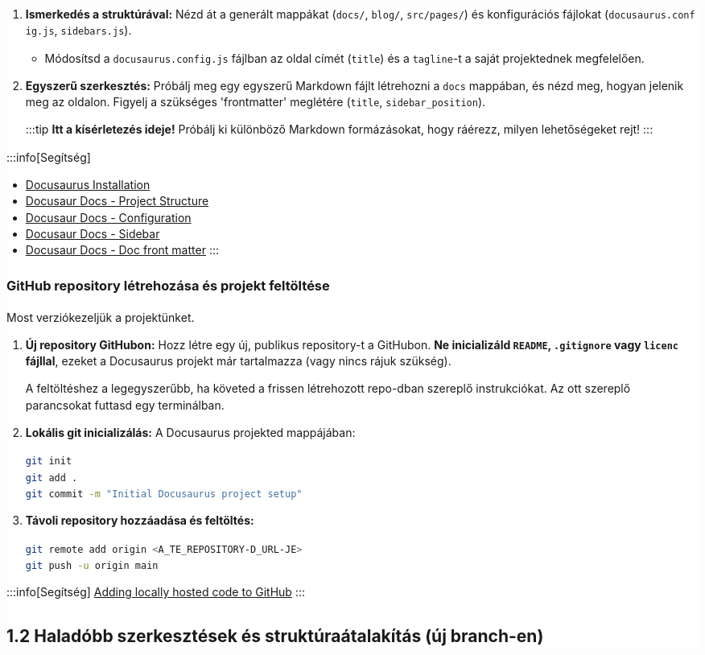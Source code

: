 1.  **Ismerkedés a struktúrával:** Nézd át a generált mappákat (`docs/`, `blog/`, `src/pages/`) és konfigurációs fájlokat (`docusaurus.config.js`, `sidebars.js`).
    - Módosítsd a `docusaurus.config.js` fájlban az oldal címét (`title`) és a `tagline`-t a saját projektednek megfelelően.

1. **Egyszerű szerkesztés:** Próbálj meg egy egyszerű Markdown fájlt létrehozni a `docs` mappában, és nézd meg, hogyan jelenik meg az oldalon. Figyelj a szükséges 'frontmatter' meglétére (`title`, `sidebar_position`). 

    :::tip
    **Itt a kísérletezés ideje!** Próbálj ki különböző Markdown formázásokat, hogy ráérezz, milyen lehetőségeket rejt!
    :::

:::info[Segítség]
- [Docusaurus Installation](https://docusaurus.io/docs/installation)
- [Docusaur Docs - Project Structure](https://docusaurus.io/docs/category/guides)
- [Docusaur Docs - Configuration](https://docusaurus.io/docs/configuration)
- [Docusaur Docs - Sidebar](https://docusaurus.io/docs/sidebar)
- [Docusaur Docs - Doc front matter](https://docusaurus.io/docs/create-doc#doc-front-matter)
:::

### GitHub repository létrehozása és projekt feltöltése

Most verziókezeljük a projektünket.

1.  **Új repository GitHubon:** Hozz létre egy új, publikus repository-t a GitHubon. **Ne inicializáld `README`, `.gitignore` vagy `licenc` fájllal**, ezeket a Docusaurus projekt már tartalmazza (vagy nincs rájuk szükség).

    A feltöltéshez a legegyszerűbb, ha követed a frissen létrehozott repo-dban szereplő instrukciókat. Az ott szereplő parancsokat futtasd egy terminálban.

1.  **Lokális git inicializálás:** A Docusaurus projekted mappájában:

    ```bash
    git init
    git add .
    git commit -m "Initial Docusaurus project setup"
    ```

1.  **Távoli repository hozzáadása és feltöltés:**

    ```bash
    git remote add origin <A_TE_REPOSITORY-D_URL-JE>
    git push -u origin main
    ```

:::info[Segítség]
[Adding locally hosted code to GitHub](https://docs.github.com/en/migrations/importing-source-code/using-the-command-line-to-import-source-code/adding-locally-hosted-code-to-github)
:::

## 1.2 Haladóbb szerkesztések és struktúraátalakítás (új branch-en)
